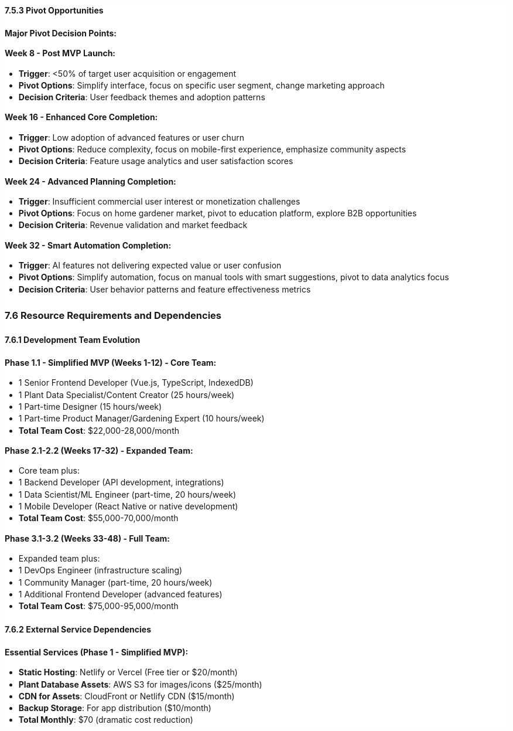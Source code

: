#### 7.5.3 Pivot Opportunities

**Major Pivot Decision Points:**

**Week 8 - Post MVP Launch:**
- **Trigger**: <50% of target user acquisition or engagement
- **Pivot Options**: Simplify interface, focus on specific user segment, change marketing approach
- **Decision Criteria**: User feedback themes and adoption patterns

**Week 16 - Enhanced Core Completion:**
- **Trigger**: Low adoption of advanced features or user churn
- **Pivot Options**: Reduce complexity, focus on mobile-first experience, emphasize community aspects
- **Decision Criteria**: Feature usage analytics and user satisfaction scores

**Week 24 - Advanced Planning Completion:**
- **Trigger**: Insufficient commercial user interest or monetization challenges
- **Pivot Options**: Focus on home gardener market, pivot to education platform, explore B2B opportunities
- **Decision Criteria**: Revenue validation and market feedback

**Week 32 - Smart Automation Completion:**
- **Trigger**: AI features not delivering expected value or user confusion
- **Pivot Options**: Simplify automation, focus on manual tools with smart suggestions, pivot to data analytics focus
- **Decision Criteria**: User behavior patterns and feature effectiveness metrics

### 7.6 Resource Requirements and Dependencies

#### 7.6.1 Development Team Evolution

**Phase 1.1 - Simplified MVP (Weeks 1-12) - Core Team:**
- 1 Senior Frontend Developer (Vue.js, TypeScript, IndexedDB)
- 1 Plant Data Specialist/Content Creator (25 hours/week)
- 1 Part-time Designer (15 hours/week)
- 1 Part-time Product Manager/Gardening Expert (10 hours/week)
- **Total Team Cost**: $22,000-28,000/month

**Phase 2.1-2.2 (Weeks 17-32) - Expanded Team:**
- Core team plus:
- 1 Backend Developer (API development, integrations)
- 1 Data Scientist/ML Engineer (part-time, 20 hours/week)
- 1 Mobile Developer (React Native or native development)
- **Total Team Cost**: $55,000-70,000/month

**Phase 3.1-3.2 (Weeks 33-48) - Full Team:**
- Expanded team plus:
- 1 DevOps Engineer (infrastructure scaling)
- 1 Community Manager (part-time, 20 hours/week)
- 1 Additional Frontend Developer (advanced features)
- **Total Team Cost**: $75,000-95,000/month

#### 7.6.2 External Service Dependencies

**Essential Services (Phase 1 - Simplified MVP):**
- **Static Hosting**: Netlify or Vercel (Free tier or $20/month)
- **Plant Database Assets**: AWS S3 for images/icons ($25/month)
- **CDN for Assets**: CloudFront or Netlify CDN ($15/month)
- **Backup Storage**: For app distribution ($10/month)
- **Total Monthly**: $70 (dramatic cost reduction)
